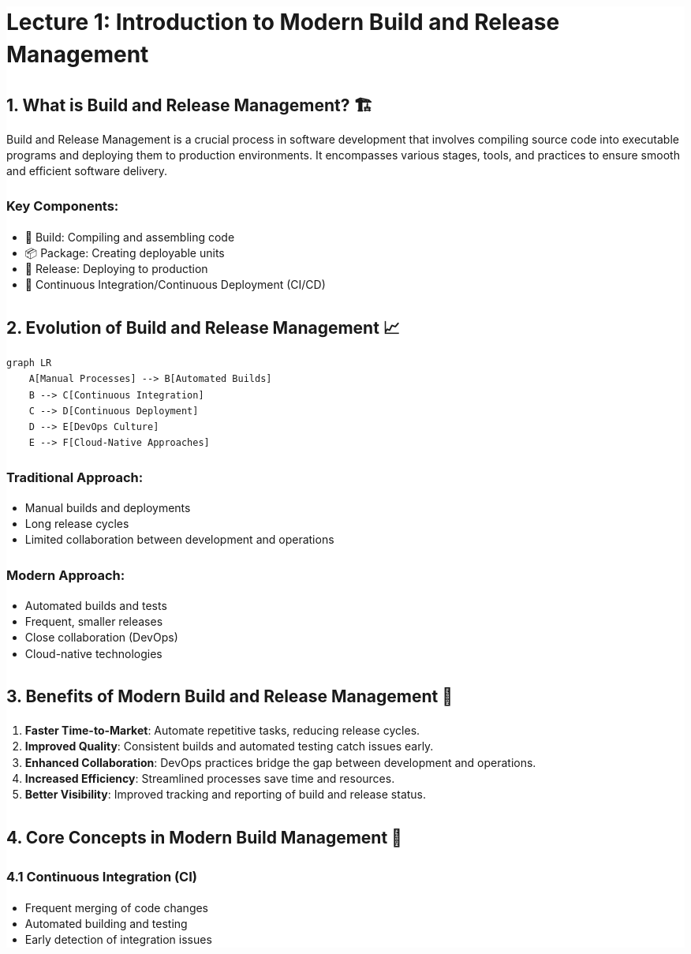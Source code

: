 # Lecture 1: Introduction to Modern Build and Release Management

## 1. What is Build and Release Management? 🏗️

Build and Release Management is a crucial process in software development that involves compiling source code into executable programs and deploying them to production environments. It encompasses various stages, tools, and practices to ensure smooth and efficient software delivery.

### Key Components:
- 🔧 Build: Compiling and assembling code
- 📦 Package: Creating deployable units
- 🚀 Release: Deploying to production
- 🔁 Continuous Integration/Continuous Deployment (CI/CD)

## 2. Evolution of Build and Release Management 📈

```mermaid
graph LR
    A[Manual Processes] --> B[Automated Builds]
    B --> C[Continuous Integration]
    C --> D[Continuous Deployment]
    D --> E[DevOps Culture]
    E --> F[Cloud-Native Approaches]
```

### Traditional Approach:
- Manual builds and deployments
- Long release cycles
- Limited collaboration between development and operations

### Modern Approach:
- Automated builds and tests
- Frequent, smaller releases
- Close collaboration (DevOps)
- Cloud-native technologies

## 3. Benefits of Modern Build and Release Management 🌟

1. **Faster Time-to-Market**: Automate repetitive tasks, reducing release cycles.
2. **Improved Quality**: Consistent builds and automated testing catch issues early.
3. **Enhanced Collaboration**: DevOps practices bridge the gap between development and operations.
4. **Increased Efficiency**: Streamlined processes save time and resources.
5. **Better Visibility**: Improved tracking and reporting of build and release status.

## 4. Core Concepts in Modern Build Management 🧠

### 4.1 Continuous Integration (CI)
- Frequent merging of code changes
- Automated building and testing
- Early detection of integration issues
